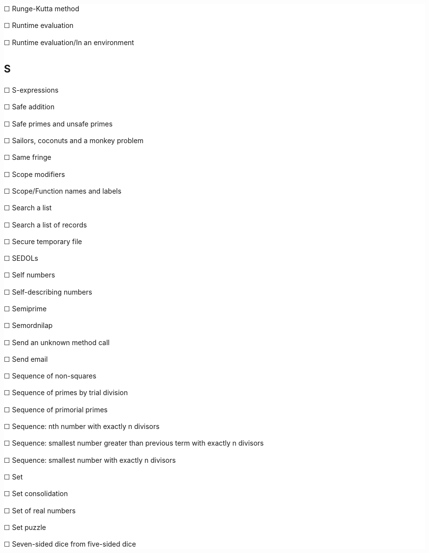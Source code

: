 &#9744; Runge-Kutta method

&#9744; Runtime evaluation

&#9744; Runtime evaluation/In an environment

## S

&#9744; S-expressions

&#9744; Safe addition

&#9744; Safe primes and unsafe primes

&#9744; Sailors, coconuts and a monkey problem

&#9744; Same fringe

&#9744; Scope modifiers

&#9744; Scope/Function names and labels

&#9744; Search a list

&#9744; Search a list of records

&#9744; Secure temporary file

&#9744; SEDOLs

&#9744; Self numbers

&#9744; Self-describing numbers

&#9744; Semiprime

&#9744; Semordnilap

&#9744; Send an unknown method call

&#9744; Send email

&#9744; Sequence of non-squares

&#9744; Sequence of primes by trial division

&#9744; Sequence of primorial primes

&#9744; Sequence: nth number with exactly n divisors

&#9744; Sequence: smallest number greater than previous term with exactly n divisors

&#9744; Sequence: smallest number with exactly n divisors

&#9744; Set

&#9744; Set consolidation

&#9744; Set of real numbers

&#9744; Set puzzle

&#9744; Seven-sided dice from five-sided dice
